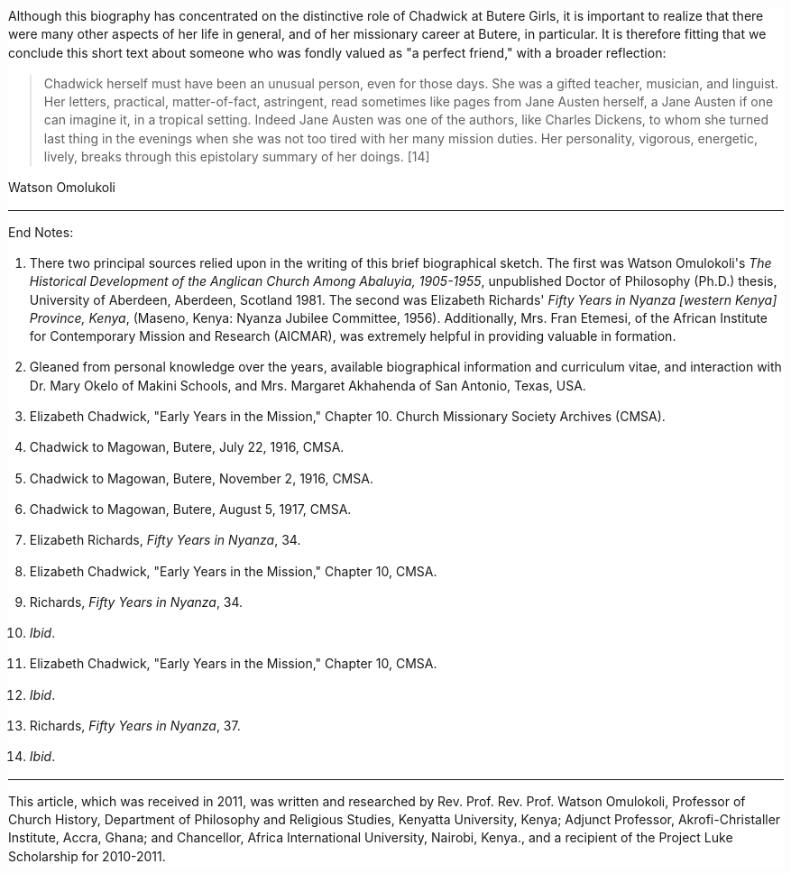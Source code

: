 Although this biography has concentrated on the distinctive role of Chadwick at Butere Girls, it is important to realize that there were many other aspects of her life in general, and of her missionary career at Butere, in particular. It is therefore fitting that we conclude this short text about someone who was fondly valued as "a perfect friend," with a broader reflection:

> Chadwick herself must have been an unusual person, even for those days. She was a gifted teacher, musician, and linguist. Her letters, practical, matter-of-fact, astringent, read sometimes like pages from Jane Austen herself, a Jane Austen if one can imagine it, in a tropical setting. Indeed Jane Austen was one of the authors, like Charles Dickens, to whom she turned last thing in the evenings when she was not too tired with her many mission duties. Her personality, vigorous, energetic, lively, breaks through this epistolary summary of her doings. [14]

Watson Omolukoli

---

End Notes:

1. There two principal sources relied upon in the writing of this brief biographical sketch. The first was Watson Omulokoli's *The Historical Development of the Anglican Church Among Abaluyia, 1905-1955*, unpublished Doctor of Philosophy (Ph.D.) thesis, University of Aberdeen, Aberdeen, Scotland 1981. The second was Elizabeth Richards' *Fifty Years in Nyanza [western Kenya] Province, Kenya*, (Maseno, Kenya: Nyanza Jubilee Committee, 1956). Additionally, Mrs. Fran Etemesi, of the African Institute for Contemporary Mission and Research (AICMAR), was extremely helpful in providing valuable in formation.

2. Gleaned from personal knowledge over the years, available biographical information and curriculum vitae, and interaction with Dr. Mary Okelo of Makini Schools, and Mrs. Margaret Akhahenda of San Antonio, Texas, USA.

3. Elizabeth Chadwick, "Early Years in the Mission," Chapter 10. Church Missionary Society Archives (CMSA).

4. Chadwick to Magowan, Butere, July 22, 1916, CMSA.

5. Chadwick to Magowan, Butere, November 2, 1916, CMSA.

6. Chadwick to Magowan, Butere, August 5, 1917, CMSA.

7. Elizabeth Richards, *Fifty Years in Nyanza*, 34.

8. Elizabeth Chadwick, "Early Years in the Mission," Chapter 10, CMSA.

9. Richards, *Fifty Years in Nyanza*, 34.

10.  *Ibid*.

11. Elizabeth Chadwick, "Early Years in the Mission," Chapter 10, CMSA.

12. *Ibid*.

13. Richards, *Fifty Years in Nyanza*, 37.

14. *Ibid*.

---

This article, which was received in 2011, was written and researched by Rev. Prof. Rev. Prof. Watson Omulokoli, Professor of Church History, Department of Philosophy and Religious Studies, Kenyatta University, Kenya; Adjunct Professor, Akrofi-Christaller Institute, Accra, Ghana; and Chancellor, Africa International University, Nairobi, Kenya., and a recipient of the Project Luke Scholarship for 2010-2011.